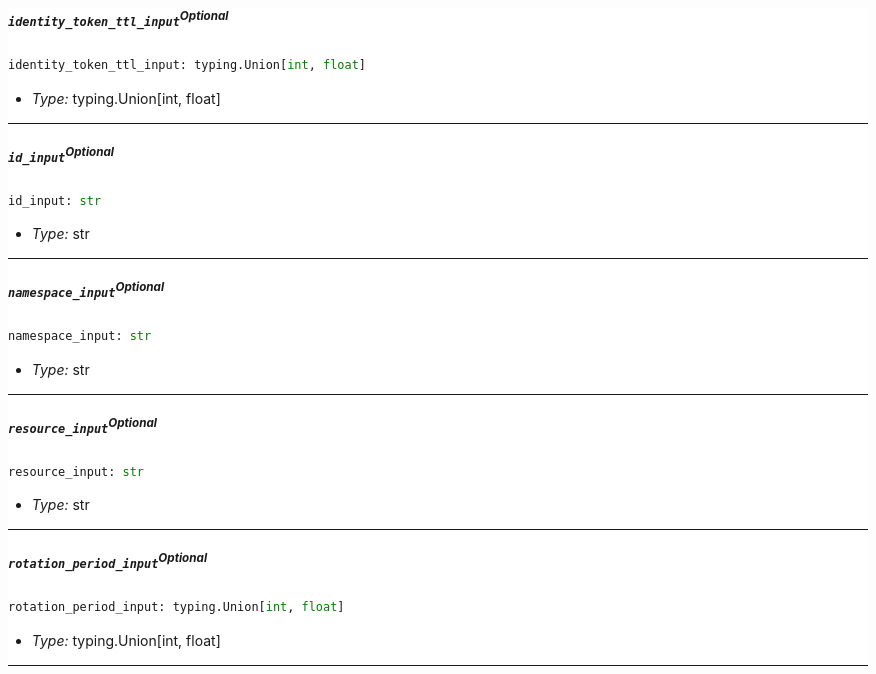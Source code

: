 ##### `identity_token_ttl_input`<sup>Optional</sup> <a name="identity_token_ttl_input" id="@cdktf/provider-vault.azureAuthBackendConfig.AzureAuthBackendConfig.property.identityTokenTtlInput"></a>

```python
identity_token_ttl_input: typing.Union[int, float]
```

- *Type:* typing.Union[int, float]

---

##### `id_input`<sup>Optional</sup> <a name="id_input" id="@cdktf/provider-vault.azureAuthBackendConfig.AzureAuthBackendConfig.property.idInput"></a>

```python
id_input: str
```

- *Type:* str

---

##### `namespace_input`<sup>Optional</sup> <a name="namespace_input" id="@cdktf/provider-vault.azureAuthBackendConfig.AzureAuthBackendConfig.property.namespaceInput"></a>

```python
namespace_input: str
```

- *Type:* str

---

##### `resource_input`<sup>Optional</sup> <a name="resource_input" id="@cdktf/provider-vault.azureAuthBackendConfig.AzureAuthBackendConfig.property.resourceInput"></a>

```python
resource_input: str
```

- *Type:* str

---

##### `rotation_period_input`<sup>Optional</sup> <a name="rotation_period_input" id="@cdktf/provider-vault.azureAuthBackendConfig.AzureAuthBackendConfig.property.rotationPeriodInput"></a>

```python
rotation_period_input: typing.Union[int, float]
```

- *Type:* typing.Union[int, float]

---